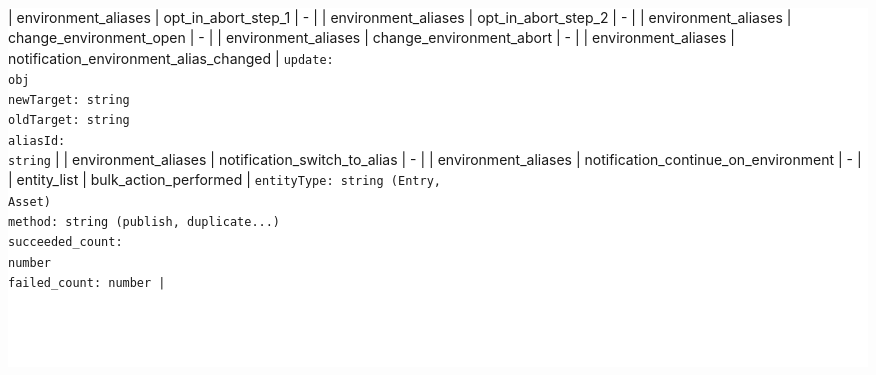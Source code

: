 | environment_aliases   | opt_in_abort_step_1                    | -                                                                                                                                                                                                        |
| environment_aliases   | opt_in_abort_step_2                    | -                                                                                                                                                                                                        |
| environment_aliases   | change_environment_open                | -                                                                                                                                                                                                        |
| environment_aliases   | change_environment_abort               | -                                                                                                                                                                                                        |
| environment_aliases   | notification_environment_alias_changed | <code>update: obj<br />newTarget: string<br />oldTarget: string<br />aliasId: string</code>                                                                                                              |
| environment_aliases   | notification_switch_to_alias           | -                                                                                                                                                                                                        |
| environment_aliases   | notification_continue_on_environment   | -                                                                                                                                                                                                        |
| entity_list           | bulk_action_performed                  | <code>entityType: string (Entry, Asset)<br>method: string (publish, duplicate...)<br>succeeded_count: number<br>failed_count: number                                                                     |
